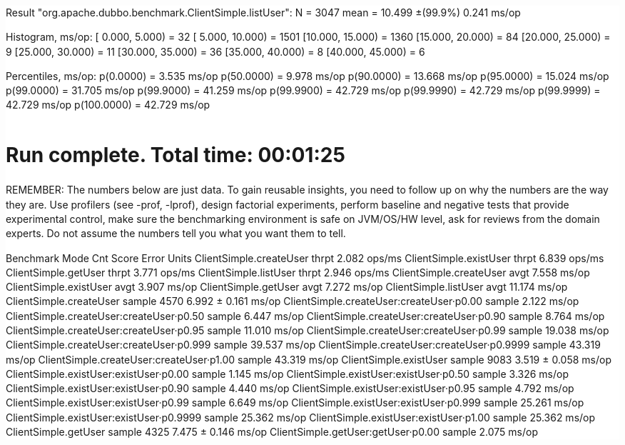 Result "org.apache.dubbo.benchmark.ClientSimple.listUser":
  N = 3047
  mean =     10.499 ±(99.9%) 0.241 ms/op

  Histogram, ms/op:
    [ 0.000,  5.000) = 32 
    [ 5.000, 10.000) = 1501 
    [10.000, 15.000) = 1360 
    [15.000, 20.000) = 84 
    [20.000, 25.000) = 9 
    [25.000, 30.000) = 11 
    [30.000, 35.000) = 36 
    [35.000, 40.000) = 8 
    [40.000, 45.000) = 6 

  Percentiles, ms/op:
      p(0.0000) =      3.535 ms/op
     p(50.0000) =      9.978 ms/op
     p(90.0000) =     13.668 ms/op
     p(95.0000) =     15.024 ms/op
     p(99.0000) =     31.705 ms/op
     p(99.9000) =     41.259 ms/op
     p(99.9900) =     42.729 ms/op
     p(99.9990) =     42.729 ms/op
     p(99.9999) =     42.729 ms/op
    p(100.0000) =     42.729 ms/op


# Run complete. Total time: 00:01:25

REMEMBER: The numbers below are just data. To gain reusable insights, you need to follow up on
why the numbers are the way they are. Use profilers (see -prof, -lprof), design factorial
experiments, perform baseline and negative tests that provide experimental control, make sure
the benchmarking environment is safe on JVM/OS/HW level, ask for reviews from the domain experts.
Do not assume the numbers tell you what you want them to tell.

Benchmark                                     Mode   Cnt   Score   Error   Units
ClientSimple.createUser                      thrpt         2.082          ops/ms
ClientSimple.existUser                       thrpt         6.839          ops/ms
ClientSimple.getUser                         thrpt         3.771          ops/ms
ClientSimple.listUser                        thrpt         2.946          ops/ms
ClientSimple.createUser                       avgt         7.558           ms/op
ClientSimple.existUser                        avgt         3.907           ms/op
ClientSimple.getUser                          avgt         7.272           ms/op
ClientSimple.listUser                         avgt        11.174           ms/op
ClientSimple.createUser                     sample  4570   6.992 ± 0.161   ms/op
ClientSimple.createUser:createUser·p0.00    sample         2.122           ms/op
ClientSimple.createUser:createUser·p0.50    sample         6.447           ms/op
ClientSimple.createUser:createUser·p0.90    sample         8.764           ms/op
ClientSimple.createUser:createUser·p0.95    sample        11.010           ms/op
ClientSimple.createUser:createUser·p0.99    sample        19.038           ms/op
ClientSimple.createUser:createUser·p0.999   sample        39.537           ms/op
ClientSimple.createUser:createUser·p0.9999  sample        43.319           ms/op
ClientSimple.createUser:createUser·p1.00    sample        43.319           ms/op
ClientSimple.existUser                      sample  9083   3.519 ± 0.058   ms/op
ClientSimple.existUser:existUser·p0.00      sample         1.145           ms/op
ClientSimple.existUser:existUser·p0.50      sample         3.326           ms/op
ClientSimple.existUser:existUser·p0.90      sample         4.440           ms/op
ClientSimple.existUser:existUser·p0.95      sample         4.792           ms/op
ClientSimple.existUser:existUser·p0.99      sample         6.649           ms/op
ClientSimple.existUser:existUser·p0.999     sample        25.261           ms/op
ClientSimple.existUser:existUser·p0.9999    sample        25.362           ms/op
ClientSimple.existUser:existUser·p1.00      sample        25.362           ms/op
ClientSimple.getUser                        sample  4325   7.475 ± 0.146   ms/op
ClientSimple.getUser:getUser·p0.00          sample         2.075           ms/op
